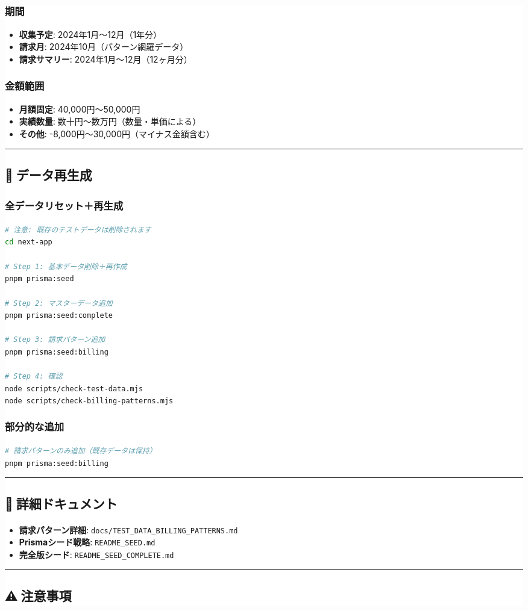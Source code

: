 ### 期間
- **収集予定**: 2024年1月～12月（1年分）
- **請求月**: 2024年10月（パターン網羅データ）
- **請求サマリー**: 2024年1月～12月（12ヶ月分）

### 金額範囲
- **月額固定**: 40,000円～50,000円
- **実績数量**: 数十円～数万円（数量・単価による）
- **その他**: -8,000円～30,000円（マイナス金額含む）

---

## 🔄 データ再生成

### 全データリセット＋再生成

```bash
# 注意: 既存のテストデータは削除されます
cd next-app

# Step 1: 基本データ削除＋再作成
pnpm prisma:seed

# Step 2: マスターデータ追加
pnpm prisma:seed:complete

# Step 3: 請求パターン追加
pnpm prisma:seed:billing

# Step 4: 確認
node scripts/check-test-data.mjs
node scripts/check-billing-patterns.mjs
```

### 部分的な追加

```bash
# 請求パターンのみ追加（既存データは保持）
pnpm prisma:seed:billing
```

---

## 📖 詳細ドキュメント

- **請求パターン詳細**: `docs/TEST_DATA_BILLING_PATTERNS.md`
- **Prismaシード戦略**: `README_SEED.md`
- **完全版シード**: `README_SEED_COMPLETE.md`

---

## ⚠️ 注意事項
